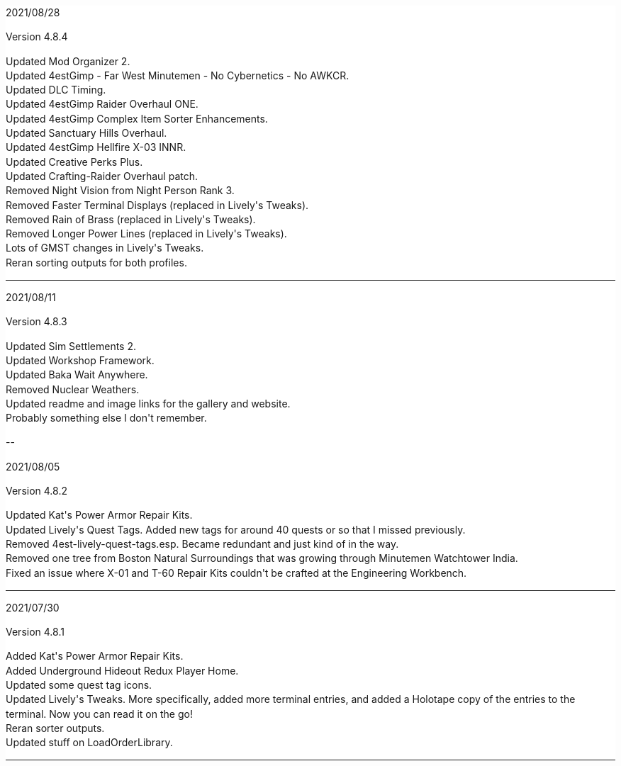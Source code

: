 
2021/08/28

Version 4.8.4

Updated Mod Organizer 2.  
Updated 4estGimp - Far West Minutemen - No Cybernetics - No AWKCR.  
Updated DLC Timing.  
Updated 4estGimp Raider Overhaul ONE.  
Updated 4estGimp Complex Item Sorter Enhancements.  
Updated Sanctuary Hills Overhaul.  
Updated 4estGimp Hellfire X-03 INNR.  
Updated Creative Perks Plus.  
Updated Crafting-Raider Overhaul patch.  
Removed Night Vision from Night Person Rank 3.  
Removed Faster Terminal Displays (replaced in Lively's Tweaks).  
Removed Rain of Brass (replaced in Lively's Tweaks).  
Removed Longer Power Lines (replaced in Lively's Tweaks).  
Lots of GMST changes in Lively's Tweaks.  
Reran sorting outputs for both profiles.

---

2021/08/11

Version 4.8.3

Updated Sim Settlements 2.  
Updated Workshop Framework.  
Updated Baka Wait Anywhere.  
Removed Nuclear Weathers.  
Updated readme and image links for the gallery and website.  
Probably something else I don't remember.

--

2021/08/05

Version 4.8.2

Updated Kat's Power Armor Repair Kits.  
Updated Lively's Quest Tags. Added new tags for around 40 quests or so that I missed previously.  
Removed 4est-lively-quest-tags.esp. Became redundant and just kind of in the way.  
Removed one tree from Boston Natural Surroundings that was growing through Minutemen Watchtower India.  
Fixed an issue where X-01 and T-60 Repair Kits couldn't be crafted at the Engineering Workbench.

---

2021/07/30

Version 4.8.1

Added Kat's Power Armor Repair Kits.  
Added Underground Hideout Redux Player Home.  
Updated some quest tag icons.  
Updated Lively's Tweaks. More specifically, added more terminal entries, and added a Holotape copy of the entries to the terminal. Now you can read it on the go!  
Reran sorter outputs.  
Updated stuff on LoadOrderLibrary.

---